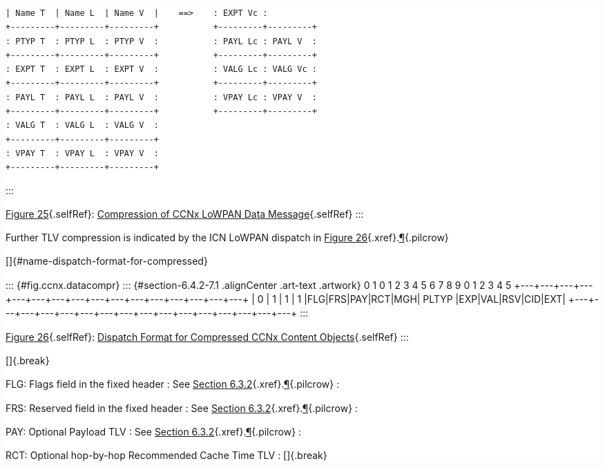     | Name T  | Name L  | Name V  |    ==>    : EXPT Vc :
    +---------+---------+---------+           +---------+---------+
    : PTYP T  : PTYP L  : PTYP V  :           : PAYL Lc : PAYL V  :
    +---------+---------+---------+           +---------+---------+
    : EXPT T  : EXPT L  : EXPT V  :           : VALG Lc : VALG Vc :
    +---------+---------+---------+           +---------+---------+
    : PAYL T  : PAYL L  : PAYL V  :           : VPAY Lc : VPAY V  :
    +---------+---------+---------+           +---------+---------+
    : VALG T  : VALG L  : VALG V  :
    +---------+---------+---------+
    : VPAY T  : VPAY L  : VPAY V  :
    +---------+---------+---------+
:::

[Figure 25](#figure-25){.selfRef}: [Compression of CCNx LoWPAN Data
Message](#name-compression-of-ccnx-lowpan-d){.selfRef}
:::

Further TLV compression is indicated by the ICN LoWPAN dispatch in
[Figure 26](#fig.ccnx.datacompr){.xref}.[¶](#section-6.4.2-6){.pilcrow}

[]{#name-dispatch-format-for-compressed}

::: {#fig.ccnx.datacompr}
::: {#section-6.4.2-7.1 .alignCenter .art-text .artwork}
      0                                       1
      0   1   2   3   4   5   6   7   8   9   0   1   2   3   4   5
    +---+---+---+---+---+---+---+---+---+---+---+---+---+---+---+---+
    | 0 | 1 | 1 | 1 |FLG|FRS|PAY|RCT|MGH| PLTYP |EXP|VAL|RSV|CID|EXT|
    +---+---+---+---+---+---+---+---+---+---+---+---+---+---+---+---+
:::

[Figure 26](#figure-26){.selfRef}: [Dispatch Format for Compressed CCNx
Content Objects](#name-dispatch-format-for-compressed){.selfRef}
:::

[]{.break}

FLG: Flags field in the fixed header
:   See [Section
    6.3.2](#sec.ccnxintcompbaseheader){.xref}.[¶](#section-6.4.2-8.2){.pilcrow}
:   

FRS: Reserved field in the fixed header
:   See [Section
    6.3.2](#sec.ccnxintcompbaseheader){.xref}.[¶](#section-6.4.2-8.4){.pilcrow}
:   

PAY: Optional Payload TLV
:   See [Section
    6.3.2](#sec.ccnxintcompbaseheader){.xref}.[¶](#section-6.4.2-8.6){.pilcrow}
:   

RCT: Optional hop-by-hop Recommended Cache Time TLV
:   []{.break}

